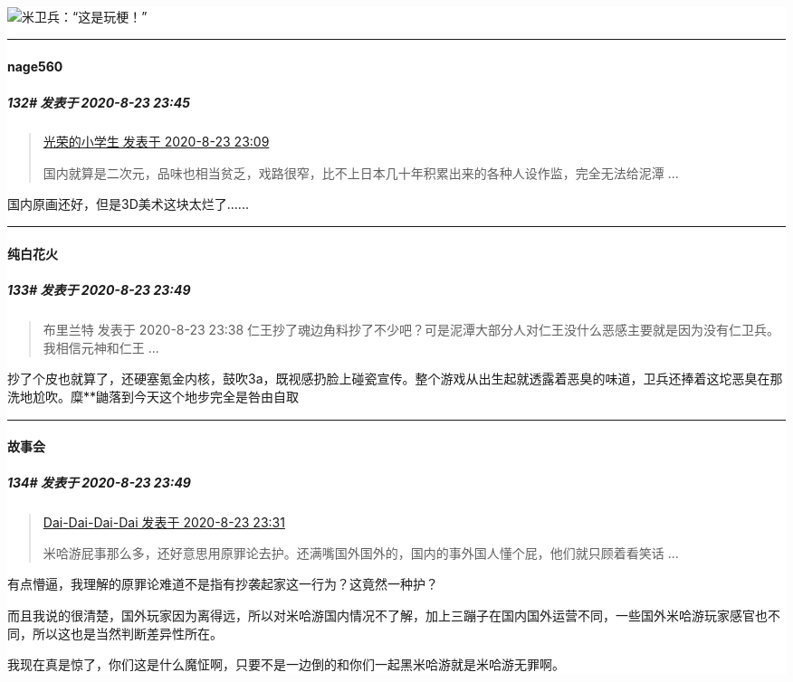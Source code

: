 

<img src="https://static.saraba1st.com/image/smiley/face2017/067.png" referrerpolicy="no-referrer">米卫兵：“这是玩梗！”







-----

####  nage560  
##### 132#       发表于 2020-8-23 23:45



<blockquote><a href="httphttps://bbs.saraba1st.com/2b/forum.php?mod=redirect&amp;goto=findpost&amp;pid=48529283&amp;ptid=1956054" target="_blank">光荣的小学生 发表于 2020-8-23 23:09</a>

国内就算是二次元，品味也相当贫乏，戏路很窄，比不上日本几十年积累出来的各种人设作监，完全无法给泥潭 ...</blockquote>
国内原画还好，但是3D美术这块太烂了......







-----

####  纯白花火  
##### 133#       发表于 2020-8-23 23:49



<blockquote>布里兰特 发表于 2020-8-23 23:38
仁王抄了魂边角料抄了不少吧？可是泥潭大部分人对仁王没什么恶感主要就是因为没有仁卫兵。我相信元神和仁王 ...</blockquote>
抄了个皮也就算了，还硬塞氪金内核，鼓吹3a，既视感扔脸上碰瓷宣传。整个游戏从出生起就透露着恶臭的味道，卫兵还捧着这坨恶臭在那洗地尬吹。糜**鼬落到今天这个地步完全是咎由自取







-----

####  故事会  
##### 134#       发表于 2020-8-23 23:49



<blockquote><a href="httphttps://bbs.saraba1st.com/2b/forum.php?mod=redirect&amp;goto=findpost&amp;pid=48529501&amp;ptid=1956054" target="_blank">Dai-Dai-Dai-Dai 发表于 2020-8-23 23:31</a>

米哈游屁事那么多，还好意思用原罪论去护。还满嘴国外国外的，国内的事外国人懂个屁，他们就只顾着看笑话 ...</blockquote>
有点懵逼，我理解的原罪论难道不是指有抄袭起家这一行为？这竟然一种护？


而且我说的很清楚，国外玩家因为离得远，所以对米哈游国内情况不了解，加上三蹦子在国内国外运营不同，一些国外米哈游玩家感官也不同，所以这也是当然判断差异性所在。


我现在真是惊了，你们这是什么魔怔啊，只要不是一边倒的和你们一起黑米哈游就是米哈游无罪啊。



